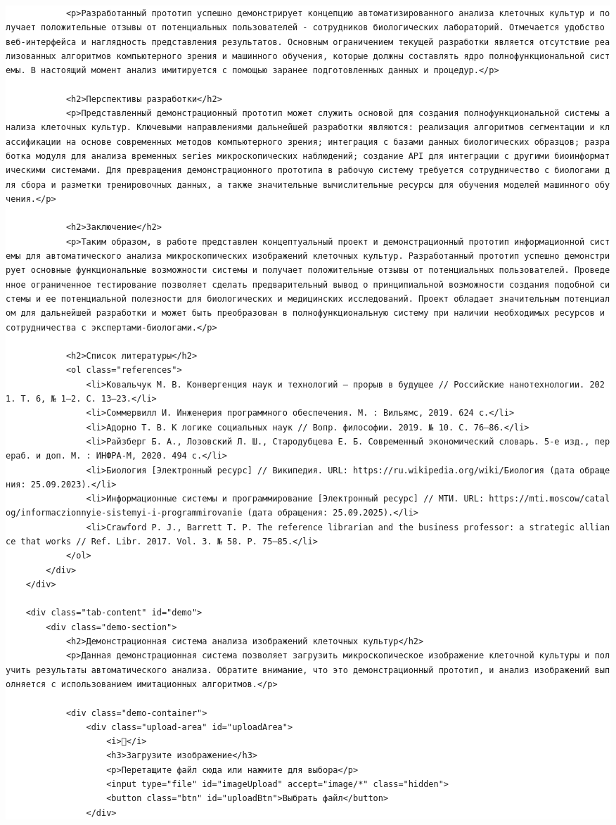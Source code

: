                 <p>Разработанный прототип успешно демонстрирует концепцию автоматизированного анализа клеточных культур и получает положительные отзывы от потенциальных пользователей - сотрудников биологических лабораторий. Отмечается удобство веб-интерфейса и наглядность представления результатов. Основным ограничением текущей разработки является отсутствие реализованных алгоритмов компьютерного зрения и машинного обучения, которые должны составлять ядро полнофункциональной системы. В настоящий момент анализ имитируется с помощью заранее подготовленных данных и процедур.</p>

                <h2>Перспективы разработки</h2>
                <p>Представленный демонстрационный прототип может служить основой для создания полнофункциональной системы анализа клеточных культур. Ключевыми направлениями дальнейшей разработки являются: реализация алгоритмов сегментации и классификации на основе современных методов компьютерного зрения; интеграция с базами данных биологических образцов; разработка модуля для анализа временных series микроскопических наблюдений; создание API для интеграции с другими биоинформатическими системами. Для превращения демонстрационного прототипа в рабочую систему требуется сотрудничество с биологами для сбора и разметки тренировочных данных, а также значительные вычислительные ресурсы для обучения моделей машинного обучения.</p>

                <h2>Заключение</h2>
                <p>Таким образом, в работе представлен концептуальный проект и демонстрационный прототип информационной системы для автоматического анализа микроскопических изображений клеточных культур. Разработанный прототип успешно демонстрирует основные функциональные возможности системы и получает положительные отзывы от потенциальных пользователей. Проведенное ограниченное тестирование позволяет сделать предварительный вывод о принципиальной возможности создания подобной системы и ее потенциальной полезности для биологических и медицинских исследований. Проект обладает значительным потенциалом для дальнейшей разработки и может быть преобразован в полнофункциональную систему при наличии необходимых ресурсов и сотрудничества с экспертами-биологами.</p>

                <h2>Список литературы</h2>
                <ol class="references">
                    <li>Ковальчук М. В. Конвергенция наук и технологий – прорыв в будущее // Российские нанотехнологии. 2021. Т. 6, № 1–2. С. 13–23.</li>
                    <li>Соммервилл И. Инженерия программного обеспечения. М. : Вильямс, 2019. 624 с.</li>
                    <li>Адорно Т. В. К логике социальных наук // Вопр. философии. 2019. № 10. С. 76–86.</li>
                    <li>Райзберг Б. А., Лозовский Л. Ш., Стародубцева Е. Б. Современный экономический словарь. 5-е изд., перераб. и доп. М. : ИНФРА-М, 2020. 494 с.</li>
                    <li>Биология [Электронный ресурс] // Википедия. URL: https://ru.wikipedia.org/wiki/Биология (дата обращения: 25.09.2023).</li>
                    <li>Информационные системы и программирование [Электронный ресурс] // МТИ. URL: https://mti.moscow/catalog/informaczionnyie-sistemyi-i-programmirovanie (дата обращения: 25.09.2025).</li>
                    <li>Crawford P. J., Barrett T. P. The reference librarian and the business professor: a strategic alliance that works // Ref. Libr. 2017. Vol. 3. № 58. P. 75–85.</li>
                </ol>
            </div>
        </div>

        <div class="tab-content" id="demo">
            <div class="demo-section">
                <h2>Демонстрационная система анализа изображений клеточных культур</h2>
                <p>Данная демонстрационная система позволяет загрузить микроскопическое изображение клеточной культуры и получить результаты автоматического анализа. Обратите внимание, что это демонстрационный прототип, и анализ изображений выполняется с использованием имитационных алгоритмов.</p>
                
                <div class="demo-container">
                    <div class="upload-area" id="uploadArea">
                        <i>📁</i>
                        <h3>Загрузите изображение</h3>
                        <p>Перетащите файл сюда или нажмите для выбора</p>
                        <input type="file" id="imageUpload" accept="image/*" class="hidden">
                        <button class="btn" id="uploadBtn">Выбрать файл</button>
                    </div>
                    